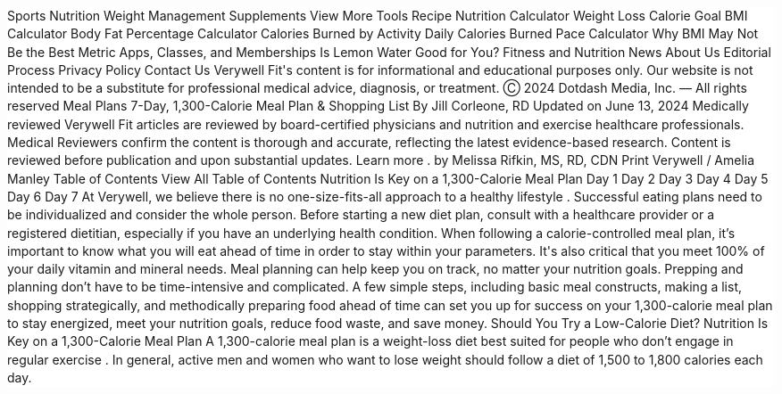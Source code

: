 Sports Nutrition
Weight Management
Supplements
View More
Tools
Recipe Nutrition Calculator
Weight Loss Calorie Goal
BMI Calculator
Body Fat Percentage Calculator
Calories Burned by Activity
Daily Calories Burned
Pace Calculator
Why BMI May Not Be the Best Metric
Apps, Classes, and Memberships
Is Lemon Water Good for You?
Fitness and Nutrition News
About Us
Editorial Process
Privacy Policy
Contact Us
Verywell Fit's content is for informational and educational purposes only. Our website is not intended to be a substitute for professional medical advice, diagnosis, or treatment.
Ⓒ 2024 Dotdash Media, Inc. — All rights reserved
Meal Plans
7-Day, 1,300-Calorie Meal Plan & Shopping List
By
Jill Corleone, RD
Updated on June 13, 2024
Medically reviewed
Verywell Fit articles are reviewed by board-certified physicians and nutrition and exercise healthcare professionals. Medical Reviewers confirm the content is thorough and accurate, reflecting the latest evidence-based research. Content is reviewed before publication and upon substantial updates. Learn more . by
Melissa Rifkin, MS, RD, CDN
Print
Verywell / Amelia Manley
Table of Contents
View All
Table of Contents
Nutrition Is Key on a 1,300-Calorie Meal Plan
Day 1
Day 2
Day 3
Day 4
Day 5
Day 6
Day 7
At Verywell, we believe there is no one-size-fits-all approach to a healthy lifestyle . Successful eating plans need to be individualized and consider the whole person. Before starting a new diet plan, consult with a healthcare provider or a registered dietitian, especially if you have an underlying health condition.
When following a calorie-controlled meal plan, it’s important to know what you will eat ahead of time in order to stay within your parameters. It's also critical that you meet 100% of your daily vitamin and mineral needs.
Meal planning can help keep you on track, no matter your nutrition goals. Prepping and planning don’t have to be time-intensive and complicated. A few simple steps, including basic meal constructs, making a list, shopping strategically, and methodically preparing food ahead of time can set you up for success on your 1,300-calorie meal plan to stay energized, meet your nutrition goals, reduce food waste, and save money.
Should You Try a Low-Calorie Diet?
Nutrition Is Key on a 1,300-Calorie Meal Plan
A 1,300-calorie meal plan is a weight-loss diet best suited for people who don’t engage in regular exercise . In general, active men and women who want to lose weight should follow a diet of 1,500 to 1,800 calories each day.